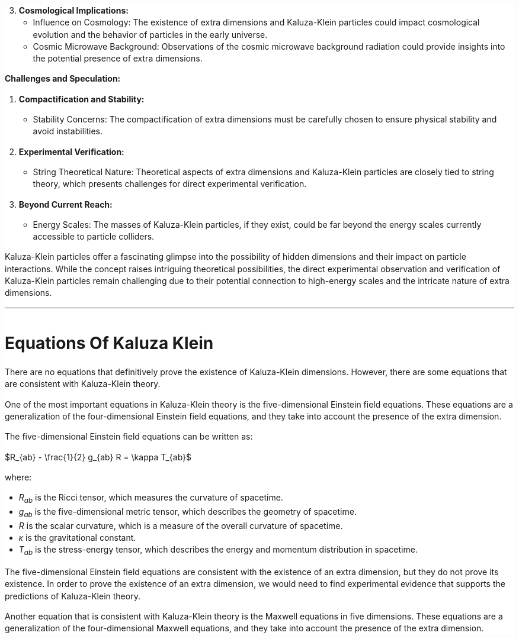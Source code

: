 3. **Cosmological Implications:**
   - Influence on Cosmology: The existence of extra dimensions and Kaluza-Klein particles could impact cosmological evolution and the behavior of particles in the early universe.
   - Cosmic Microwave Background: Observations of the cosmic microwave background radiation could provide insights into the potential presence of extra dimensions.

**Challenges and Speculation:**

1. **Compactification and Stability:**
   - Stability Concerns: The compactification of extra dimensions must be carefully chosen to ensure physical stability and avoid instabilities.

2. **Experimental Verification:**
   - String Theoretical Nature: Theoretical aspects of extra dimensions and Kaluza-Klein particles are closely tied to string theory, which presents challenges for direct experimental verification.

3. **Beyond Current Reach:**
   - Energy Scales: The masses of Kaluza-Klein particles, if they exist, could be far beyond the energy scales currently accessible to particle colliders.

Kaluza-Klein particles offer a fascinating glimpse into the possibility of hidden dimensions and their impact on particle interactions. While the concept raises intriguing theoretical possibilities, the direct experimental observation and verification of Kaluza-Klein particles remain challenging due to their potential connection to high-energy scales and the intricate nature of extra dimensions.


--------------------------       

# Equations Of Kaluza Klein    

There are no equations that definitively prove the existence of Kaluza-Klein dimensions. However, there are some equations that are consistent with Kaluza-Klein theory.

One of the most important equations in Kaluza-Klein theory is the five-dimensional Einstein field equations. These equations are a generalization of the four-dimensional Einstein field equations, and they take into account the presence of the extra dimension.

The five-dimensional Einstein field equations can be written as:


$R_{ab} - \frac{1}{2} g_{ab} R = \kappa T_{ab}$

where:

* $R_{ab}$ is the Ricci tensor, which measures the curvature of spacetime.
* $g_{ab}$ is the five-dimensional metric tensor, which describes the geometry of spacetime.
* $R$ is the scalar curvature, which is a measure of the overall curvature of spacetime.
* $\kappa$ is the gravitational constant.
* $T_{ab}$ is the stress-energy tensor, which describes the energy and momentum distribution in spacetime.

The five-dimensional Einstein field equations are consistent with the existence of an extra dimension, but they do not prove its existence. In order to prove the existence of an extra dimension, we would need to find experimental evidence that supports the predictions of Kaluza-Klein theory.

Another equation that is consistent with Kaluza-Klein theory is the Maxwell equations in five dimensions. These equations are a generalization of the four-dimensional Maxwell equations, and they take into account the presence of the extra dimension.
